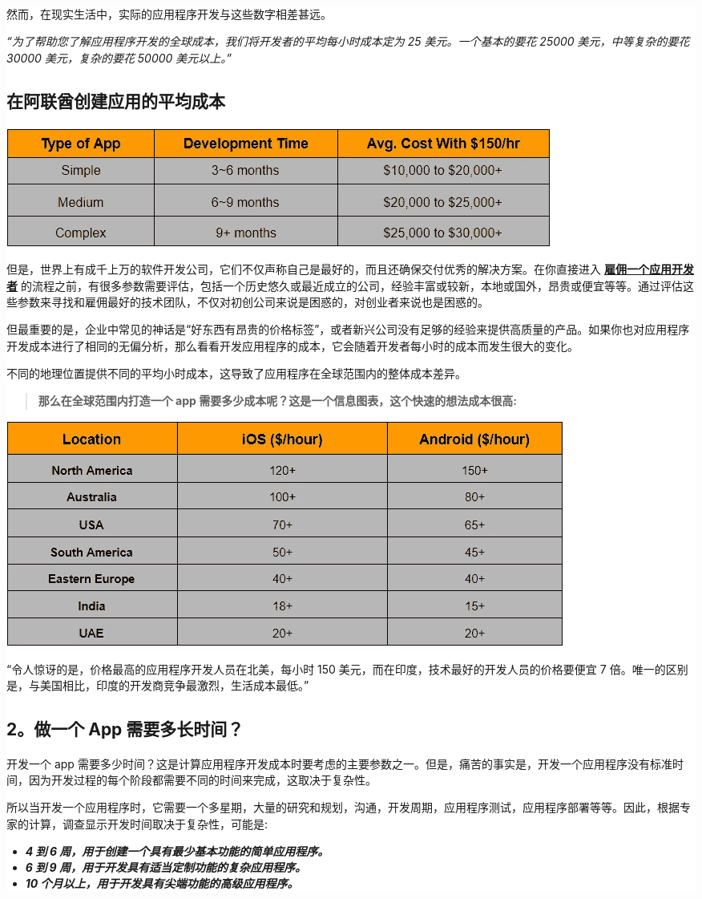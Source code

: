 然而，在现实生活中，实际的应用程序开发与这些数字相差甚远。

*“为了帮助您了解应用程序开发的全球成本，我们将开发者的平均每小时成本定为 25 美元。一个基本的要花 25000 美元，中等复杂的要花 30000 美元，复杂的要花 50000 美元以上。”*

## **在阿联酋创建应用的平均成本**

![](img/63a27b86c440f5a269bcb20213ab1adf.png)

但是，世界上有成千上万的软件开发公司，它们不仅声称自己是最好的，而且还确保交付优秀的解决方案。在你直接进入 [**雇佣一个应用开发者**](https://www.xicom.ae/solutions/hire-developers/) 的流程之前，有很多参数需要评估，包括一个历史悠久或最近成立的公司，经验丰富或较新，本地或国外，昂贵或便宜等等。通过评估这些参数来寻找和雇佣最好的技术团队，不仅对初创公司来说是困惑的，对创业者来说也是困惑的。

但最重要的是，企业中常见的神话是“好东西有昂贵的价格标签”，或者新兴公司没有足够的经验来提供高质量的产品。如果你也对应用程序开发成本进行了相同的无偏分析，那么看看开发应用程序的成本，它会随着开发者每小时的成本而发生很大的变化。

不同的地理位置提供不同的平均小时成本，这导致了应用程序在全球范围内的整体成本差异。

> **那么在全球范围内打造一个 app 需要多少成本呢？这是一个信息图表，这个快速的想法成本很高:**

![](img/d0c8b0bb6858ef94d5c5cf5ea209fc1b.png)

“令人惊讶的是，价格最高的应用程序开发人员在北美，每小时 150 美元，而在印度，技术最好的开发人员的价格要便宜 7 倍。唯一的区别是，与美国相比，印度的开发商竞争最激烈，生活成本最低。”

## **2。做一个 App 需要多长时间？**

开发一个 app 需要多少时间？这是计算应用程序开发成本时要考虑的主要参数之一。但是，痛苦的事实是，开发一个应用程序没有标准时间，因为开发过程的每个阶段都需要不同的时间来完成，这取决于复杂性。

所以当开发一个应用程序时，它需要一个多星期，大量的研究和规划，沟通，开发周期，应用程序测试，应用程序部署等等。因此，根据专家的计算，调查显示开发时间取决于复杂性，可能是:

*   ***4 到 6 周，用于创建一个具有最少基本功能的简单应用程序。***
*   ***6 到 9 周，用于开发具有适当定制功能的复杂应用程序。***
*   ***10 个月以上，用于开发具有尖端功能的高级应用程序。***
